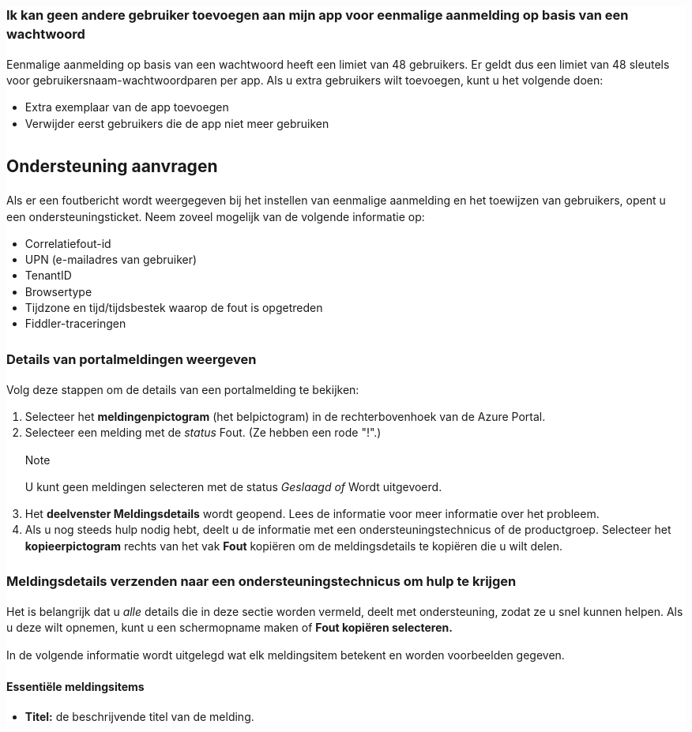### <a name="i-cant-add-another-user-to-my-password-based-sso-app"></a>Ik kan geen andere gebruiker toevoegen aan mijn app voor eenmalige aanmelding op basis van een wachtwoord

Eenmalige aanmelding op basis van een wachtwoord heeft een limiet van 48 gebruikers. Er geldt dus een limiet van 48 sleutels voor gebruikersnaam-wachtwoordparen per app.
Als u extra gebruikers wilt toevoegen, kunt u het volgende doen:
-   Extra exemplaar van de app toevoegen
-   Verwijder eerst gebruikers die de app niet meer gebruiken

## <a name="request-support"></a>Ondersteuning aanvragen 
Als er een foutbericht wordt weergegeven bij het instellen van eenmalige aanmelding en het toewijzen van gebruikers, opent u een ondersteuningsticket. Neem zoveel mogelijk van de volgende informatie op:

-   Correlatiefout-id
-   UPN (e-mailadres van gebruiker)
-   TenantID
-   Browsertype
-   Tijdzone en tijd/tijdsbestek waarop de fout is opgetreden
-   Fiddler-traceringen

### <a name="view-portal-notification-details"></a>Details van portalmeldingen weergeven

Volg deze stappen om de details van een portalmelding te bekijken:
1. Selecteer het **meldingenpictogram** (het belpictogram) in de rechterbovenhoek van de Azure Portal.
2. Selecteer een melding met de *status* Fout. (Ze hebben een rode "!".)
   > [!NOTE]
   > U kunt geen meldingen selecteren met de status *Geslaagd* *of* Wordt uitgevoerd.
3. Het **deelvenster Meldingsdetails** wordt geopend. Lees de informatie voor meer informatie over het probleem.
5. Als u nog steeds hulp nodig hebt, deelt u de informatie met een ondersteuningstechnicus of de productgroep. Selecteer het **kopieerpictogram** rechts van het vak **Fout** kopiëren om de meldingsdetails te kopiëren die u wilt delen.

### <a name="send-notification-details-to-a-support-engineer-to-get-help"></a>Meldingsdetails verzenden naar een ondersteuningstechnicus om hulp te krijgen

Het is belangrijk dat u *alle* details die in deze sectie worden vermeld, deelt met ondersteuning, zodat ze u snel kunnen helpen. Als u deze wilt opnemen, kunt u een schermopname maken of **Fout kopiëren selecteren.**

In de volgende informatie wordt uitgelegd wat elk meldingsitem betekent en worden voorbeelden gegeven.

#### <a name="essential-notification-items"></a>Essentiële meldingsitems

- **Titel:** de beschrijvende titel van de melding.
